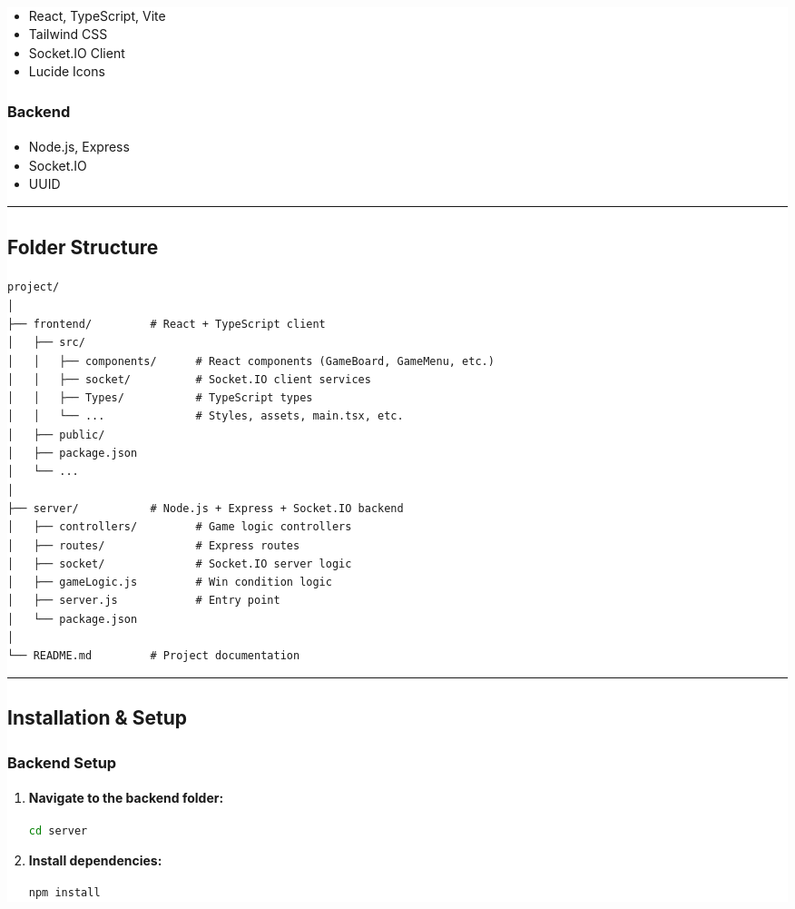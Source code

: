 - React, TypeScript, Vite
- Tailwind CSS
- Socket.IO Client
- Lucide Icons

### Backend

- Node.js, Express
- Socket.IO
- UUID

---

## Folder Structure

```
project/
│
├── frontend/         # React + TypeScript client
│   ├── src/
│   │   ├── components/      # React components (GameBoard, GameMenu, etc.)
│   │   ├── socket/          # Socket.IO client services
│   │   ├── Types/           # TypeScript types
│   │   └── ...              # Styles, assets, main.tsx, etc.
│   ├── public/
│   ├── package.json
│   └── ...
│
├── server/           # Node.js + Express + Socket.IO backend
│   ├── controllers/         # Game logic controllers
│   ├── routes/              # Express routes
│   ├── socket/              # Socket.IO server logic
│   ├── gameLogic.js         # Win condition logic
│   ├── server.js            # Entry point
│   └── package.json
│
└── README.md         # Project documentation
```

---

## Installation & Setup

### Backend Setup

1. **Navigate to the backend folder:**
   ```sh
   cd server
   ```

2. **Install dependencies:**
   ```sh
   npm install
   ```
